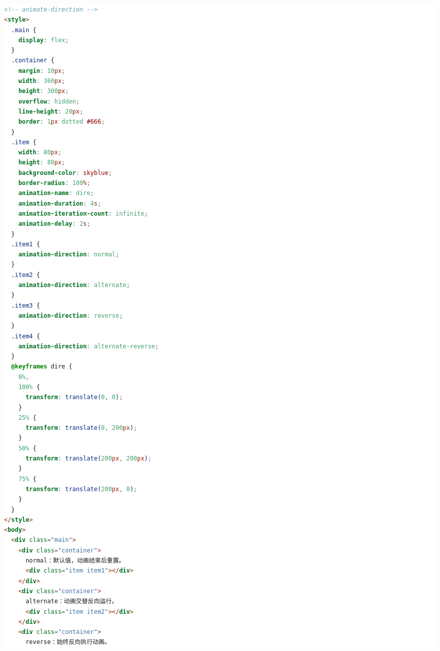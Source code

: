 ```html
<!-- animate-direction -->
<style>
  .main {
    display: flex;
  }
  .container {
    margin: 10px;
    width: 360px;
    height: 300px;
    overflow: hidden;
    line-height: 20px;
    border: 1px dotted #666;
  }
  .item {
    width: 80px;
    height: 80px;
    background-color: skyblue;
    border-radius: 100%;
    animation-name: dire;
    animation-duration: 4s;
    animation-iteration-count: infinite;
    animation-delay: 2s;
  }
  .item1 {
    animation-direction: normal;
  }
  .item2 {
    animation-direction: alternate;
  }
  .item3 {
    animation-direction: reverse;
  }
  .item4 {
    animation-direction: alternate-reverse;
  }
  @keyframes dire {
    0%,
    100% {
      transform: translate(0, 0);
    }
    25% {
      transform: translate(0, 200px);
    }
    50% {
      transform: translate(200px, 200px);
    }
    75% {
      transform: translate(200px, 0);
    }
  }
</style>
<body>
  <div class="main">
    <div class="container">
      normal：默认值，动画结束后重置。
      <div class="item item1"></div>
    </div>
    <div class="container">
      alternate：动画交替反向运行。
      <div class="item item2"></div>
    </div>
    <div class="container">
      reverse：始终反向执行动画。
```